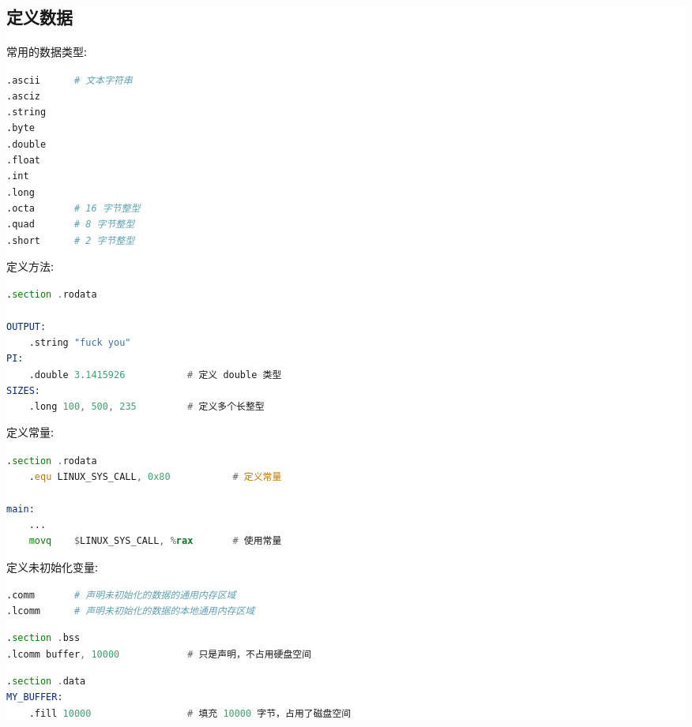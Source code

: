## 定义数据

常用的数据类型:

```bash
.ascii      # 文本字符串
.asciz
.string
.byte
.double
.float
.int
.long
.octa       # 16 字节整型
.quad       # 8 字节整型
.short      # 2 字节整型
```

定义方法:

```asm
.section .rodata

OUTPUT:
	.string "fuck you"
PI:
	.double 3.1415926			# 定义 double 类型
SIZES:
	.long 100, 500, 235			# 定义多个长整型
```

定义常量:

```asm
.section .rodata
	.equ LINUX_SYS_CALL, 0x80	        # 定义常量

main:
    ...
	movq	$LINUX_SYS_CALL, %rax       # 使用常量
```

定义未初始化变量:

```bash
.comm       # 声明未初始化的数据的通用内存区域
.lcomm      # 声明未初始化的数据的本地通用内存区域
```

```asm
.section .bss
.lcomm buffer, 10000			# 只是声明，不占用硬盘空间
```

```asm
.section .data
MY_BUFFER:
	.fill 10000                 # 填充 10000 字节，占用了磁盘空间
```
